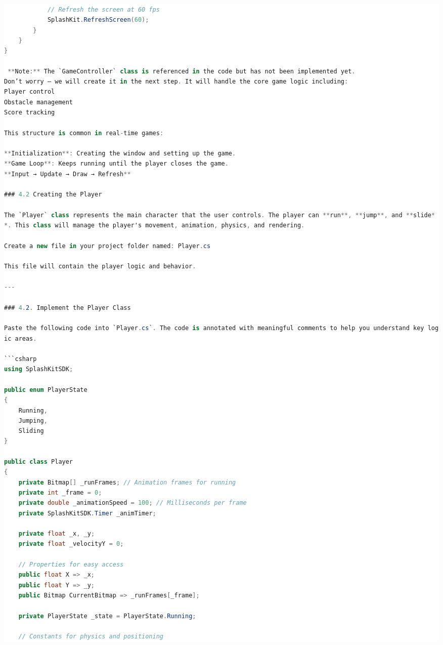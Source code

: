 ```csharp
            // Refresh the screen at 60 fps
            SplashKit.RefreshScreen(60);
        }
    }
}

 **Note:** The `GameController` class is referenced in the code but has not been implemented yet.  
Don’t worry — we will create it in the next step. It will handle the core game logic including:
Player control
Obstacle management
Score tracking

This structure is common in real-time games:

**Initialization**: Creating the window and setting up the game.
**Game Loop**: Keeps running until the player closes the game.
**Input → Update → Draw → Refresh**

### 4.2 Creating the Player

The `Player` class represents the main character that the user controls. The player can **run**, **jump**, and **slide**. This class will manage the player's movement, animation, physics, and rendering.

Create a new file in your project folder named: Player.cs

This file will contain the player logic and behavior.

---

### 4.2. Implement the Player Class

Paste the following code into `Player.cs`. The code is annotated with meaningful comments to help you understand key logic areas.

```csharp
using SplashKitSDK;

public enum PlayerState
{
    Running,
    Jumping,
    Sliding
}

public class Player
{
    private Bitmap[] _runFrames; // Animation frames for running
    private int _frame = 0;
    private double _animationSpeed = 100; // Milliseconds per frame
    private SplashKitSDK.Timer _animTimer;

    private float _x, _y;
    private float _velocityY = 0;

    // Properties for easy access
    public float X => _x;
    public float Y => _y;
    public Bitmap CurrentBitmap => _runFrames[_frame];

    private PlayerState _state = PlayerState.Running;

    // Constants for physics and positioning
```